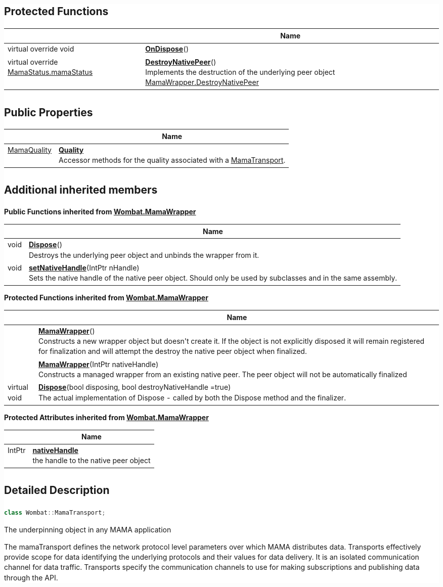 ## Protected Functions

|                | Name           |
| -------------- | -------------- |
| virtual override void | **[OnDispose](classWombat_1_1MamaTransport.html#function-ondispose)**() |
| virtual override [MamaStatus.mamaStatus](classWombat_1_1MamaStatus.html#enum-mamastatus) | **[DestroyNativePeer](classWombat_1_1MamaTransport.html#function-destroynativepeer)**()<br>Implements the destruction of the underlying peer object [MamaWrapper.DestroyNativePeer]() |

## Public Properties

|                | Name           |
| -------------- | -------------- |
| [MamaQuality](classWombat_1_1MamaTransport.html#enum-mamaquality) | **[Quality](classWombat_1_1MamaTransport.html#property-quality)** <br>Accessor methods for the quality associated with a [MamaTransport](classWombat_1_1MamaTransport.html).  |

## Additional inherited members

**Public Functions inherited from [Wombat.MamaWrapper](classWombat_1_1MamaWrapper.html)**

|                | Name           |
| -------------- | -------------- |
| void | **[Dispose](classWombat_1_1MamaWrapper.html#function-dispose)**()<br>Destroys the underlying peer object and unbinds the wrapper from it.  |
| void | **[setNativeHandle](classWombat_1_1MamaWrapper.html#function-setnativehandle)**(IntPtr nHandle)<br>Sets the native handle of the native peer object. Should only be used by subclasses and in the same assembly.  |

**Protected Functions inherited from [Wombat.MamaWrapper](classWombat_1_1MamaWrapper.html)**

|                | Name           |
| -------------- | -------------- |
| | **[MamaWrapper](classWombat_1_1MamaWrapper.html#function-mamawrapper)**()<br>Constructs a new wrapper object but doesn't create it. If the object is not explicitly disposed it will remain registered for finalization and will attempt the destroy the native peer object when finalized.  |
| | **[MamaWrapper](classWombat_1_1MamaWrapper.html#function-mamawrapper)**(IntPtr nativeHandle)<br>Constructs a managed wrapper from an existing native peer. The peer object will not be automatically finalized  |
| virtual void | **[Dispose](classWombat_1_1MamaWrapper.html#function-dispose)**(bool disposing, bool destroyNativeHandle =true)<br>The actual implementation of Dispose - called by both the Dispose method and the finalizer.  |

**Protected Attributes inherited from [Wombat.MamaWrapper](classWombat_1_1MamaWrapper.html)**

|                | Name           |
| -------------- | -------------- |
| IntPtr | **[nativeHandle](classWombat_1_1MamaWrapper.html#variable-nativehandle)** <br>the handle to the native peer object  |


## Detailed Description

```csharp
class Wombat::MamaTransport;
```

The underpinning object in any MAMA application 

The mamaTransport defines the network protocol level parameters over which MAMA distributes data. Transports effectively provide scope for data identifying the underlying protocols and their values for data delivery. It is an isolated communication channel for data traffic. Transports specify the communication channels to use for making subscriptions and publishing data through the API. 
